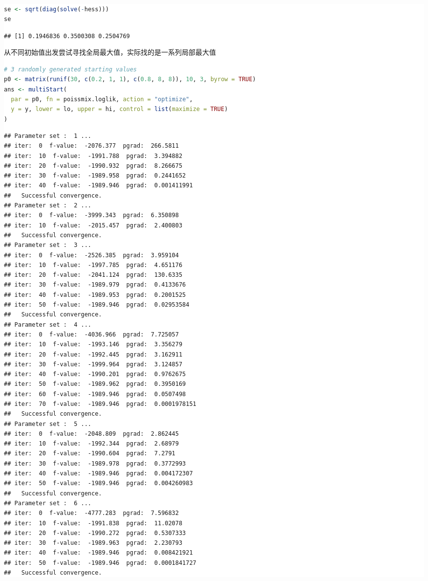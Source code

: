 ```r
se <- sqrt(diag(solve(-hess)))
se
```

```
## [1] 0.1946836 0.3500308 0.2504769
```

从不同初始值出发尝试寻找全局最大值，实际找的是一系列局部最大值


```r
# 3 randomly generated starting values
p0 <- matrix(runif(30, c(0.2, 1, 1), c(0.8, 8, 8)), 10, 3, byrow = TRUE)
ans <- multiStart(
  par = p0, fn = poissmix.loglik, action = "optimize",
  y = y, lower = lo, upper = hi, control = list(maximize = TRUE)
)
```

```
## Parameter set :  1 ... 
## iter:  0  f-value:  -2076.377  pgrad:  266.5811 
## iter:  10  f-value:  -1991.788  pgrad:  3.394882 
## iter:  20  f-value:  -1990.932  pgrad:  8.266675 
## iter:  30  f-value:  -1989.958  pgrad:  0.2441652 
## iter:  40  f-value:  -1989.946  pgrad:  0.001411991 
##   Successful convergence.
## Parameter set :  2 ... 
## iter:  0  f-value:  -3999.343  pgrad:  6.350898 
## iter:  10  f-value:  -2015.457  pgrad:  2.400803 
##   Successful convergence.
## Parameter set :  3 ... 
## iter:  0  f-value:  -2526.385  pgrad:  3.959104 
## iter:  10  f-value:  -1997.785  pgrad:  4.651176 
## iter:  20  f-value:  -2041.124  pgrad:  130.6335 
## iter:  30  f-value:  -1989.979  pgrad:  0.4133676 
## iter:  40  f-value:  -1989.953  pgrad:  0.2001525 
## iter:  50  f-value:  -1989.946  pgrad:  0.02953584 
##   Successful convergence.
## Parameter set :  4 ... 
## iter:  0  f-value:  -4036.966  pgrad:  7.725057 
## iter:  10  f-value:  -1993.146  pgrad:  3.356279 
## iter:  20  f-value:  -1992.445  pgrad:  3.162911 
## iter:  30  f-value:  -1999.964  pgrad:  3.124857 
## iter:  40  f-value:  -1990.201  pgrad:  0.9762675 
## iter:  50  f-value:  -1989.962  pgrad:  0.3950169 
## iter:  60  f-value:  -1989.946  pgrad:  0.0507498 
## iter:  70  f-value:  -1989.946  pgrad:  0.0001978151 
##   Successful convergence.
## Parameter set :  5 ... 
## iter:  0  f-value:  -2048.809  pgrad:  2.862445 
## iter:  10  f-value:  -1992.344  pgrad:  2.68979 
## iter:  20  f-value:  -1990.604  pgrad:  7.2791 
## iter:  30  f-value:  -1989.978  pgrad:  0.3772993 
## iter:  40  f-value:  -1989.946  pgrad:  0.004172307 
## iter:  50  f-value:  -1989.946  pgrad:  0.004260983 
##   Successful convergence.
## Parameter set :  6 ... 
## iter:  0  f-value:  -4777.283  pgrad:  7.596832 
## iter:  10  f-value:  -1991.838  pgrad:  11.02078 
## iter:  20  f-value:  -1990.272  pgrad:  0.5307333 
## iter:  30  f-value:  -1989.963  pgrad:  2.230793 
## iter:  40  f-value:  -1989.946  pgrad:  0.008421921 
## iter:  50  f-value:  -1989.946  pgrad:  0.0001841727 
##   Successful convergence.
```

[^intro-quadprog]: https://rwalk.xyz/solving-quadratic-progams-with-rs-quadprog-package/